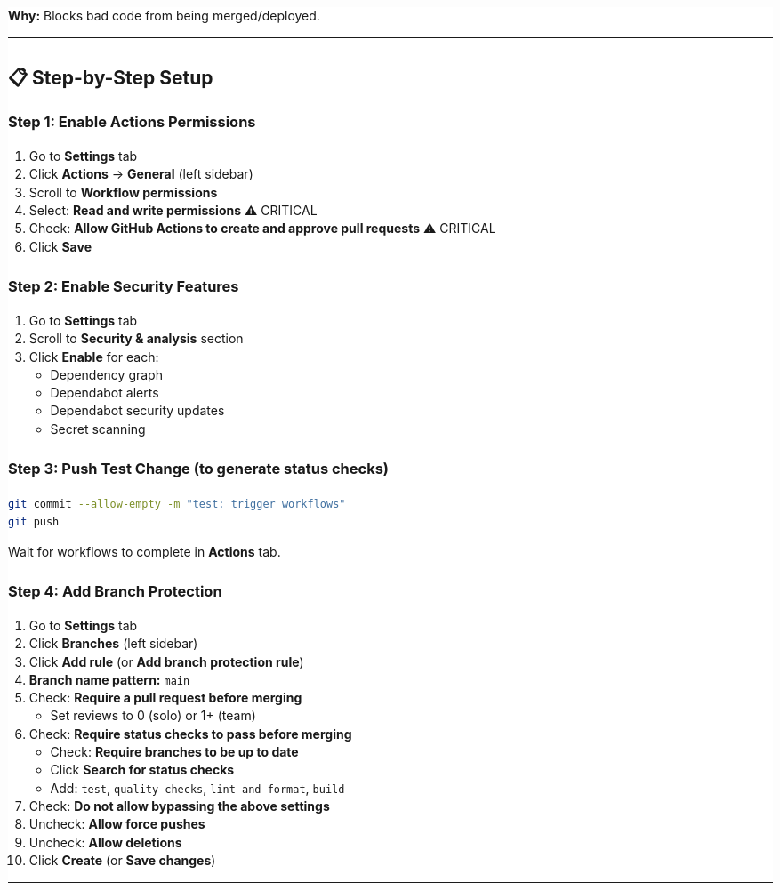 **Why:** Blocks bad code from being merged/deployed.

---

## 📋 Step-by-Step Setup

### Step 1: Enable Actions Permissions

1. Go to **Settings** tab
2. Click **Actions** → **General** (left sidebar)
3. Scroll to **Workflow permissions**
4. Select: **Read and write permissions** ⚠️ CRITICAL
5. Check: **Allow GitHub Actions to create and approve pull requests** ⚠️ CRITICAL
6. Click **Save**

### Step 2: Enable Security Features

1. Go to **Settings** tab
2. Scroll to **Security & analysis** section
3. Click **Enable** for each:
    - Dependency graph
    - Dependabot alerts
    - Dependabot security updates
    - Secret scanning

### Step 3: Push Test Change (to generate status checks)

```bash
git commit --allow-empty -m "test: trigger workflows"
git push
```

Wait for workflows to complete in **Actions** tab.

### Step 4: Add Branch Protection

1. Go to **Settings** tab
2. Click **Branches** (left sidebar)
3. Click **Add rule** (or **Add branch protection rule**)
4. **Branch name pattern:** `main`
5. Check: **Require a pull request before merging**
    - Set reviews to 0 (solo) or 1+ (team)
6. Check: **Require status checks to pass before merging**
    - Check: **Require branches to be up to date**
    - Click **Search for status checks**
    - Add: `test`, `quality-checks`, `lint-and-format`, `build`
7. Check: **Do not allow bypassing the above settings**
8. Uncheck: **Allow force pushes**
9. Uncheck: **Allow deletions**
10. Click **Create** (or **Save changes**)

---
